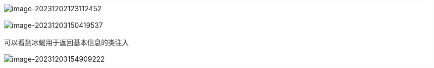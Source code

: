 





![image-20231202123112452](D:\WorkSpace\ApricusFindEvil\asset\noteimage_4.png)

![image-20231203150419537](D:\WorkSpace\ApricusFindEvil\asset\noteimage_5.png)

可以看到冰蝎用于返回基本信息的类注入

![image-20231203154909222](D:\WorkSpace\ApricusFindEvil\asset\noteimage_6.png)
















